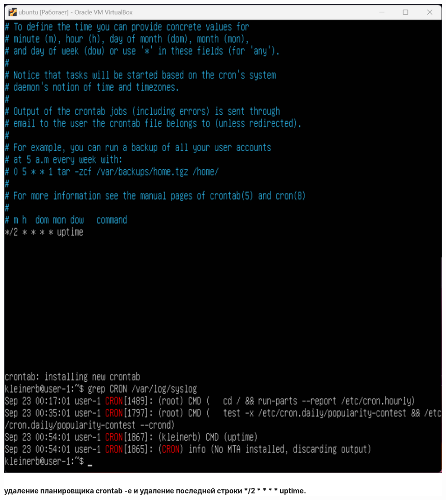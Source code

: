 ![](image-61.png)
#### удаление планировщика crontab -e и удаление последней строки */2 * * * * uptime.
